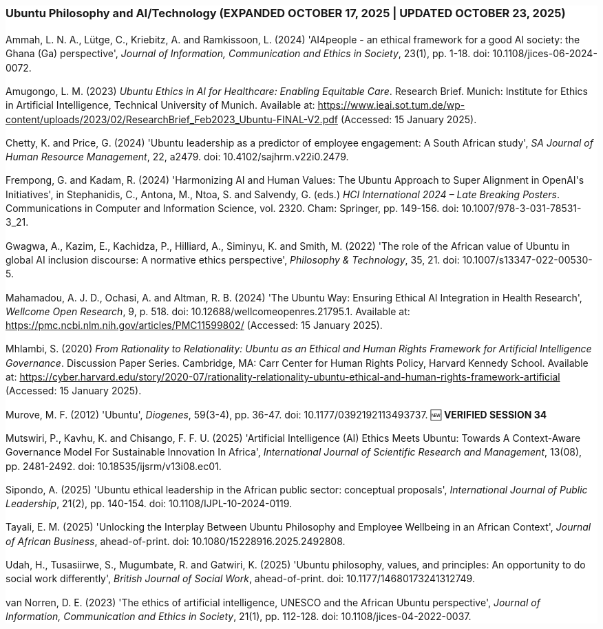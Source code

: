 ### Ubuntu Philosophy and AI/Technology **(EXPANDED OCTOBER 17, 2025 | UPDATED OCTOBER 23, 2025)**

Ammah, L. N. A., Lütge, C., Kriebitz, A. and Ramkissoon, L. (2024) 'AI4people - an ethical framework for a good AI society: the Ghana (Ga) perspective', *Journal of Information, Communication and Ethics in Society*, 23(1), pp. 1-18. doi: 10.1108/jices-06-2024-0072.

Amugongo, L. M. (2023) *Ubuntu Ethics in AI for Healthcare: Enabling Equitable Care*. Research Brief. Munich: Institute for Ethics in Artificial Intelligence, Technical University of Munich. Available at: https://www.ieai.sot.tum.de/wp-content/uploads/2023/02/ResearchBrief_Feb2023_Ubuntu-FINAL-V2.pdf (Accessed: 15 January 2025).

Chetty, K. and Price, G. (2024) 'Ubuntu leadership as a predictor of employee engagement: A South African study', *SA Journal of Human Resource Management*, 22, a2479. doi: 10.4102/sajhrm.v22i0.2479.

Frempong, G. and Kadam, R. (2024) 'Harmonizing AI and Human Values: The Ubuntu Approach to Super Alignment in OpenAI's Initiatives', in Stephanidis, C., Antona, M., Ntoa, S. and Salvendy, G. (eds.) *HCI International 2024 – Late Breaking Posters*. Communications in Computer and Information Science, vol. 2320. Cham: Springer, pp. 149-156. doi: 10.1007/978-3-031-78531-3_21.

Gwagwa, A., Kazim, E., Kachidza, P., Hilliard, A., Siminyu, K. and Smith, M. (2022) 'The role of the African value of Ubuntu in global AI inclusion discourse: A normative ethics perspective', *Philosophy & Technology*, 35, 21. doi: 10.1007/s13347-022-00530-5.

Mahamadou, A. J. D., Ochasi, A. and Altman, R. B. (2024) 'The Ubuntu Way: Ensuring Ethical AI Integration in Health Research', *Wellcome Open Research*, 9, p. 518. doi: 10.12688/wellcomeopenres.21795.1. Available at: https://pmc.ncbi.nlm.nih.gov/articles/PMC11599802/ (Accessed: 15 January 2025).

Mhlambi, S. (2020) *From Rationality to Relationality: Ubuntu as an Ethical and Human Rights Framework for Artificial Intelligence Governance*. Discussion Paper Series. Cambridge, MA: Carr Center for Human Rights Policy, Harvard Kennedy School. Available at: https://cyber.harvard.edu/story/2020-07/rationality-relationality-ubuntu-ethical-and-human-rights-framework-artificial (Accessed: 15 January 2025).

Murove, M. F. (2012) 'Ubuntu', *Diogenes*, 59(3-4), pp. 36-47. doi: 10.1177/0392192113493737. 🆕 **VERIFIED SESSION 34**

Mutswiri, P., Kavhu, K. and Chisango, F. F. U. (2025) 'Artificial Intelligence (AI) Ethics Meets Ubuntu: Towards A Context-Aware Governance Model For Sustainable Innovation In Africa', *International Journal of Scientific Research and Management*, 13(08), pp. 2481-2492. doi: 10.18535/ijsrm/v13i08.ec01.

Sipondo, A. (2025) 'Ubuntu ethical leadership in the African public sector: conceptual proposals', *International Journal of Public Leadership*, 21(2), pp. 140-154. doi: 10.1108/IJPL-10-2024-0119.

Tayali, E. M. (2025) 'Unlocking the Interplay Between Ubuntu Philosophy and Employee Wellbeing in an African Context', *Journal of African Business*, ahead-of-print. doi: 10.1080/15228916.2025.2492808.

Udah, H., Tusasiirwe, S., Mugumbate, R. and Gatwiri, K. (2025) 'Ubuntu philosophy, values, and principles: An opportunity to do social work differently', *British Journal of Social Work*, ahead-of-print. doi: 10.1177/14680173241312749.

van Norren, D. E. (2023) 'The ethics of artificial intelligence, UNESCO and the African Ubuntu perspective', *Journal of Information, Communication and Ethics in Society*, 21(1), pp. 112-128. doi: 10.1108/jices-04-2022-0037.
